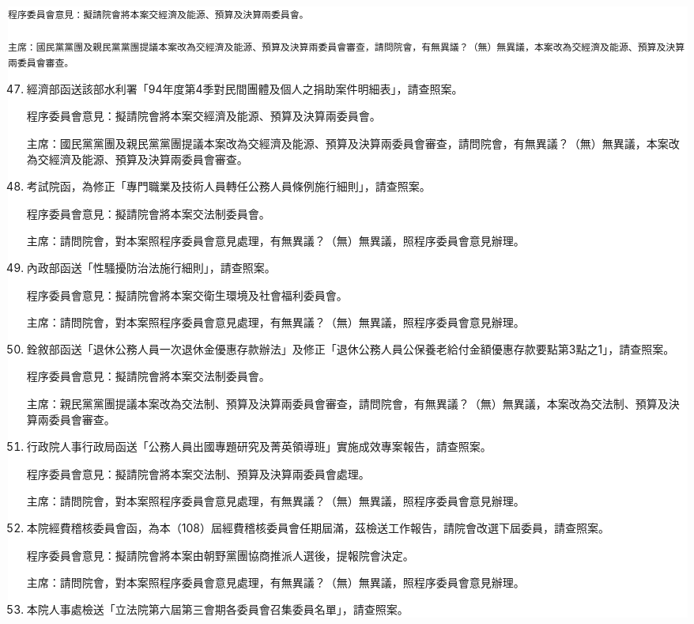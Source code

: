     程序委員會意見：擬請院會將本案交經濟及能源、預算及決算兩委員會。

    主席：國民黨黨團及親民黨黨團提議本案改為交經濟及能源、預算及決算兩委員會審查，請問院會，有無異議？（無）無異議，本案改為交經濟及能源、預算及決算兩委員會審查。

47. 經濟部函送該部水利署「94年度第4季對民間團體及個人之捐助案件明細表」，請查照案。

    程序委員會意見：擬請院會將本案交經濟及能源、預算及決算兩委員會。

    主席：國民黨黨團及親民黨黨團提議本案改為交經濟及能源、預算及決算兩委員會審查，請問院會，有無異議？（無）無異議，本案改為交經濟及能源、預算及決算兩委員會審查。

48. 考試院函，為修正「專門職業及技術人員轉任公務人員條例施行細則」，請查照案。

    程序委員會意見：擬請院會將本案交法制委員會。

    主席：請問院會，對本案照程序委員會意見處理，有無異議？（無）無異議，照程序委員會意見辦理。

49. 內政部函送「性騷擾防治法施行細則」，請查照案。

    程序委員會意見：擬請院會將本案交衛生環境及社會福利委員會。

    主席：請問院會，對本案照程序委員會意見處理，有無異議？（無）無異議，照程序委員會意見辦理。

50. 銓敘部函送「退休公務人員一次退休金優惠存款辦法」及修正「退休公務人員公保養老給付金額優惠存款要點第3點之1」，請查照案。

    程序委員會意見：擬請院會將本案交法制委員會。

    主席：親民黨黨團提議本案改為交法制、預算及決算兩委員會審查，請問院會，有無異議？（無）無異議，本案改為交法制、預算及決算兩委員會審查。

51. 行政院人事行政局函送「公務人員出國專題研究及菁英領導班」實施成效專案報告，請查照案。

    程序委員會意見：擬請院會將本案交法制、預算及決算兩委員會處理。

    主席：請問院會，對本案照程序委員會意見處理，有無異議？（無）無異議，照程序委員會意見辦理。

52. 本院經費稽核委員會函，為本（108）屆經費稽核委員會任期屆滿，茲檢送工作報告，請院會改選下屆委員，請查照案。

    程序委員會意見：擬請院會將本案由朝野黨團協商推派人選後，提報院會決定。

    主席：請問院會，對本案照程序委員會意見處理，有無異議？（無）無異議，照程序委員會意見辦理。

53. 本院人事處檢送「立法院第六屆第三會期各委員會召集委員名單」，請查照案。
